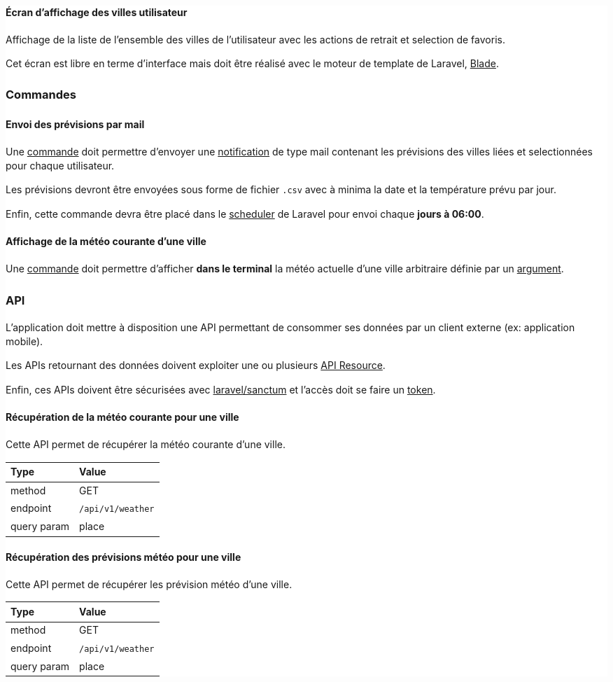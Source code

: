 #### Écran d’affichage des villes utilisateur
Affichage de la liste de l’ensemble des villes de l’utilisateur avec les actions de retrait et selection de favoris.

Cet écran est libre en terme d’interface mais doit être réalisé avec le moteur de template de Laravel, [Blade](https://laravel.com/docs/11.x/blade#main-content).

### Commandes
#### Envoi des prévisions par mail
Une [commande](https://laravel.com/docs/11.x/artisan#writing-commands) doit permettre d’envoyer une [notification](https://laravel.com/docs/11.x/notifications#main-content) de type mail contenant les prévisions des villes liées et selectionnées pour chaque utilisateur.

Les prévisions devront être envoyées sous forme de fichier `.csv` avec à minima la date et la température prévu par jour.

Enfin, cette commande devra être placé dans le [scheduler](https://laravel.com/docs/11.x/scheduling#running-the-scheduler) de Laravel pour envoi chaque **jours à 06:00**.

#### Affichage de la météo courante d’une ville
Une [commande](https://laravel.com/docs/11.x/artisan#writing-commands) doit permettre d’afficher **dans le terminal** la météo actuelle d’une ville arbitraire définie par un [argument](https://laravel.com/docs/11.x/artisan#arguments).

### API
L’application doit mettre à disposition une API permettant de consommer ses données par un client externe (ex: application mobile).

Les APIs retournant des données doivent exploiter une ou plusieurs [API Resource](https://laravel.com/docs/11.x/eloquent-resources#main-content).

Enfin, ces APIs doivent être sécurisées avec [laravel/sanctum](https://laravel.com/docs/11.x/sanctum) et l’accès doit se faire un [token](https://laravel.com/docs/11.x/sanctum#mobile-application-authentication).

#### Récupération de la météo courante pour une ville
Cette API permet de récupérer la météo courante d’une ville.

| Type  | Value  |
|:--|:--|
| method | GET  |
| endpoint | `/api/v1/weather`  |
| query param | place  |

#### Récupération des prévisions météo pour une ville
Cette API permet de récupérer les prévision météo d’une ville.

| Type  | Value  |
|:--|:--|
| method | GET  |
| endpoint | `/api/v1/weather`  |
| query param | place  |
